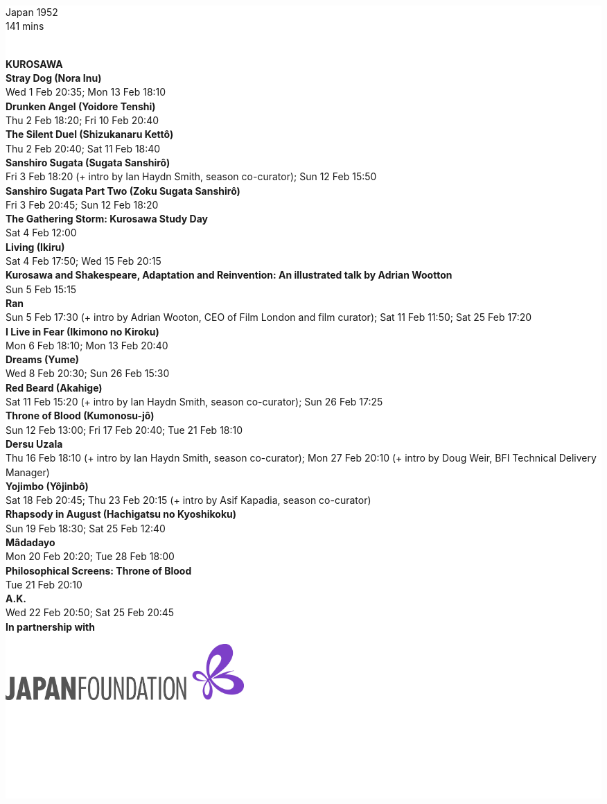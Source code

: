 Japan 1952  
141 mins  
<br>

**KUROSAWA**  
**Stray Dog (Nora Inu)**  
Wed 1 Feb 20:35; Mon 13 Feb 18:10  
**Drunken Angel (Yoidore Tenshi)**  
Thu 2 Feb 18:20; Fri 10 Feb 20:40  
**The Silent Duel (Shizukanaru Kettô)**  
Thu 2 Feb 20:40; Sat 11 Feb 18:40  
**Sanshiro Sugata (Sugata Sanshirô)**  
Fri 3 Feb 18:20 (+ intro by Ian Haydn Smith, season co-curator); Sun 12 Feb 15:50  
**Sanshiro Sugata Part Two (Zoku Sugata Sanshirô)**  
Fri 3 Feb 20:45; Sun 12 Feb 18:20  
**The Gathering Storm: Kurosawa Study Day**  
Sat 4 Feb 12:00  
**Living (Ikiru)**  
Sat 4 Feb 17:50; Wed 15 Feb 20:15  
**Kurosawa and Shakespeare, Adaptation and Reinvention: An illustrated talk by Adrian Wootton**  
Sun 5 Feb 15:15  
**Ran**  
Sun 5 Feb 17:30 (+ intro by Adrian Wooton, CEO of Film London and film curator); Sat 11 Feb 11:50; Sat 25 Feb 17:20  
**I Live in Fear (Ikimono no Kiroku)**  
Mon 6 Feb 18:10; Mon 13 Feb 20:40  
**Dreams (Yume)**  
Wed 8 Feb 20:30; Sun 26 Feb 15:30  
**Red Beard (Akahige)**  
Sat 11 Feb 15:20 (+ intro by Ian Haydn Smith, season co-curator); Sun 26 Feb 17:25  
**Throne of Blood (Kumonosu-jô)**  
Sun 12 Feb 13:00; Fri 17 Feb 20:40; Tue 21 Feb 18:10  
**Dersu Uzala**  
Thu 16 Feb 18:10 (+ intro by Ian Haydn Smith, season co-curator); Mon 27 Feb 20:10 (+ intro by Doug Weir, BFI Technical Delivery Manager)  
**Yojimbo (Yôjinbô)**  
Sat 18 Feb 20:45; Thu 23 Feb 20:15 (+ intro by Asif Kapadia, season co-curator)  
**Rhapsody in August (Hachigatsu no Kyoshikoku)**  
Sun 19 Feb 18:30; Sat 25 Feb 12:40  
**Mâdadayo**  
Mon 20 Feb 20:20; Tue 28 Feb 18:00  
**Philosophical Screens: Throne of Blood**  
Tue 21 Feb 20:10  
**A.K.**  
Wed 22 Feb 20:50; Sat 25 Feb 20:45  
**In partnership with**  

<img style="float: left;" src="/img/Japan Foundation.JPG" width="40%" height="40%">
<br><br><br><br><br><br><br><br><br><br><br>
